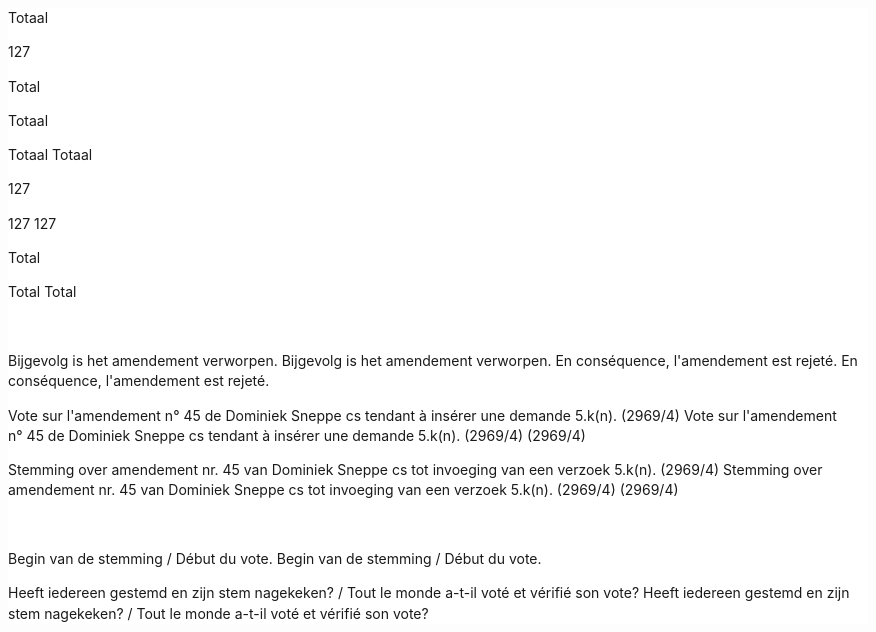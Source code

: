 Totaal


127


Total



Totaal

Totaal
Totaal


127

127
127


Total

Total
Total

 
 

Bijgevolg is het amendement verworpen.
Bijgevolg is het amendement verworpen.
En conséquence, l'amendement est rejeté. 
En conséquence, l'amendement est rejeté. 
 
 

Vote sur l'amendement n° 45 de Dominiek
Sneppe cs tendant à insérer une demande 5.k(n). (2969/4)
Vote sur l'amendement n° 45 de Dominiek
Sneppe cs tendant à insérer une demande 5.k(n). 
(2969/4)
(2969/4)

Stemming over amendement nr. 45 van
Dominiek Sneppe cs tot invoeging van een verzoek 5.k(n). (2969/4)
Stemming over amendement nr. 45 van
Dominiek Sneppe cs tot invoeging van een verzoek 5.k(n). (2969/4)
(2969/4)

 
 

Begin van de
stemming / Début du vote.
Begin van de
stemming / Début du vote.

Heeft
iedereen gestemd en zijn stem nagekeken? / Tout le monde a-t-il voté et vérifié
son vote?
Heeft
iedereen gestemd en zijn stem nagekeken? / Tout le monde a-t-il voté et vérifié
son vote?
